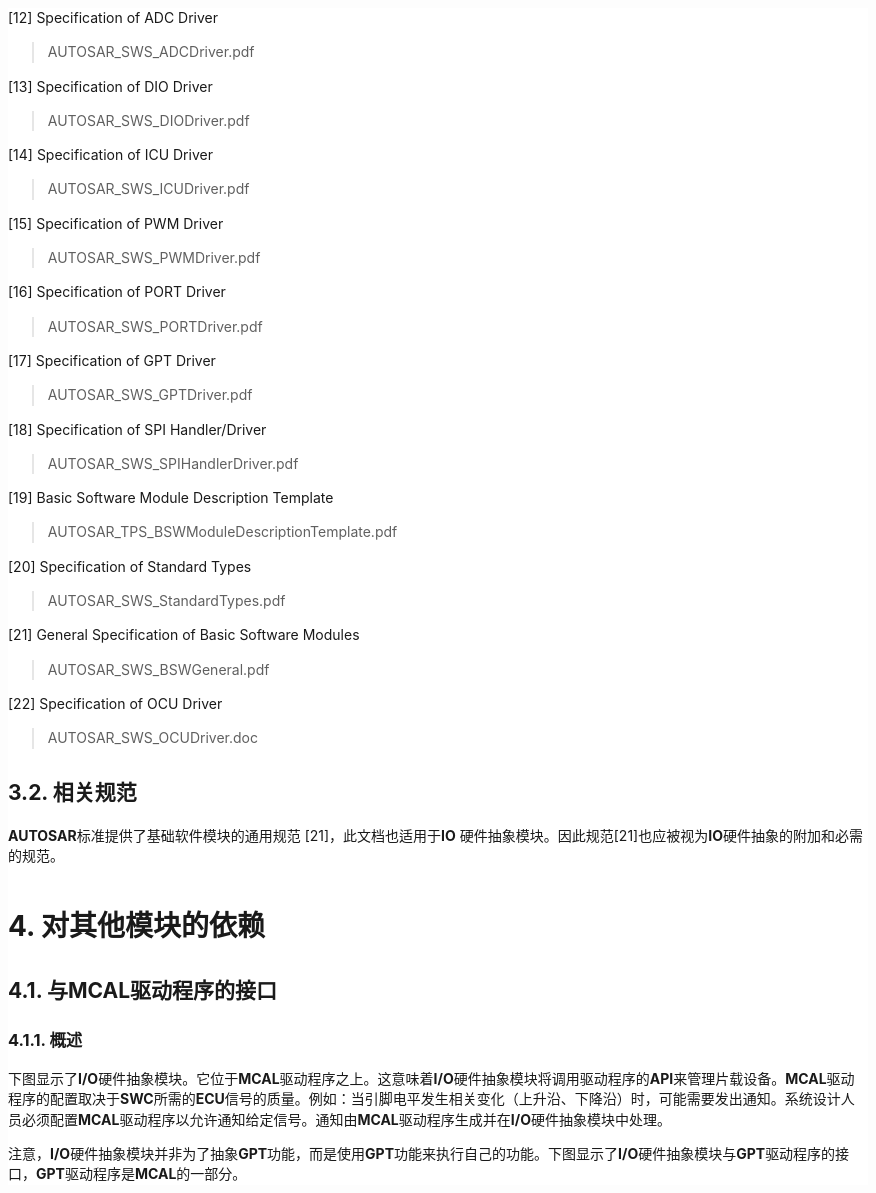 [12] Specification of ADC Driver

> AUTOSAR_SWS_ADCDriver.pdf

[13] Specification of DIO Driver

> AUTOSAR_SWS_DIODriver.pdf

[14] Specification of ICU Driver

> AUTOSAR_SWS_ICUDriver.pdf

[15] Specification of PWM Driver

> AUTOSAR_SWS_PWMDriver.pdf

[16] Specification of PORT Driver

> AUTOSAR_SWS_PORTDriver.pdf

[17] Specification of GPT Driver

> AUTOSAR_SWS_GPTDriver.pdf

[18] Specification of SPI Handler/Driver

> AUTOSAR_SWS_SPIHandlerDriver.pdf

[19] Basic Software Module Description Template

> AUTOSAR_TPS_BSWModuleDescriptionTemplate.pdf

[20] Specification of Standard Types

> AUTOSAR_SWS_StandardTypes.pdf

[21] General Specification of Basic Software Modules

> AUTOSAR_SWS_BSWGeneral.pdf

[22] Specification of OCU Driver

> AUTOSAR_SWS_OCUDriver.doc

## 3.2. 相关规范

**AUTOSAR**标准提供了基础软件模块的通用规范 [21]，此文档也适用于**IO** 硬件抽象模块。因此规范[21]也应被视为**IO**硬件抽象的附加和必需的规范。

# 4. 对其他模块的依赖

## 4.1. 与MCAL驱动程序的接口

### 4.1.1. 概述

下图显示了**I/O**硬件抽象模块。它位于**MCAL**驱动程序之上。这意味着**I/O**硬件抽象模块将调用驱动程序的**API**来管理片载设备。**MCAL**驱动程序的配置取决于**SWC**所需的**ECU**信号的质量。例如：当引脚电平发生相关变化（上升沿、下降沿）时，可能需要发出通知。系统设计人员必须配置**MCAL**驱动程序以允许通知给定信号。通知由**MCAL**驱动程序生成并在**I/O**硬件抽象模块中处理。

注意，**I/O**硬件抽象模块并非为了抽象**GPT**功能，而是使用**GPT**功能来执行自己的功能。下图显示了**I/O**硬件抽象模块与**GPT**驱动程序的接口，**GPT**驱动程序是**MCAL**的一部分。
